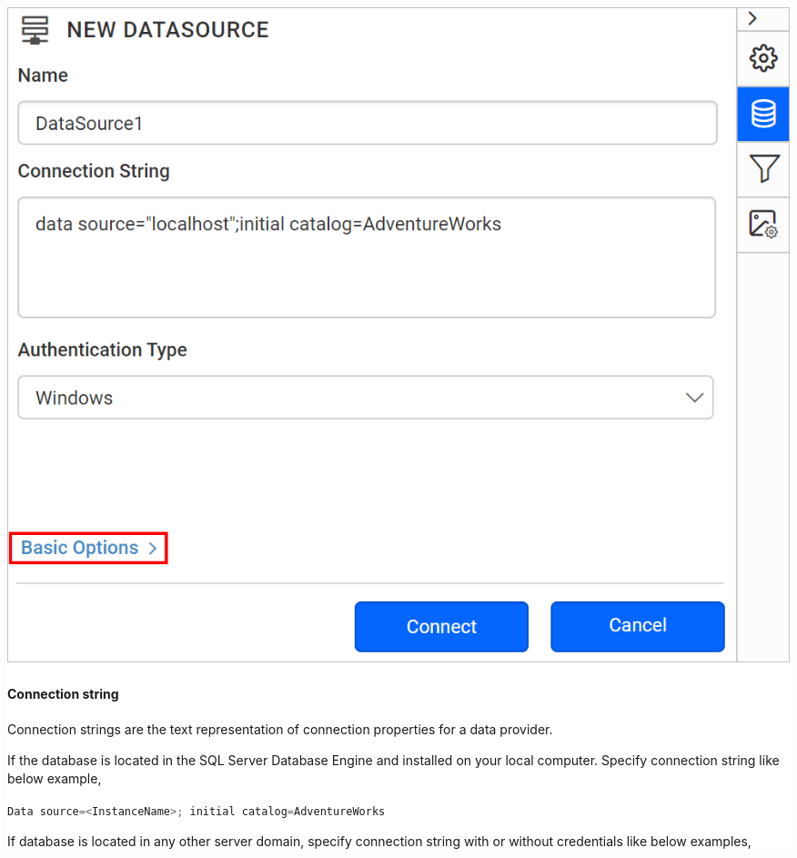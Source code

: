 ![New connection panel](/static/assets/on-premise/images/report-designer/manage-data/data-connectors/switch-basic-options.png '#width=325px')

#### Connection string

Connection strings are the text representation of connection properties for a data provider.

If the database is located in the SQL Server Database Engine and installed on your local computer. Specify connection string like below example,

```js
Data source=<InstanceName>; initial catalog=AdventureWorks

```

If database is located in any other server domain, specify connection string with or without credentials like below examples,
